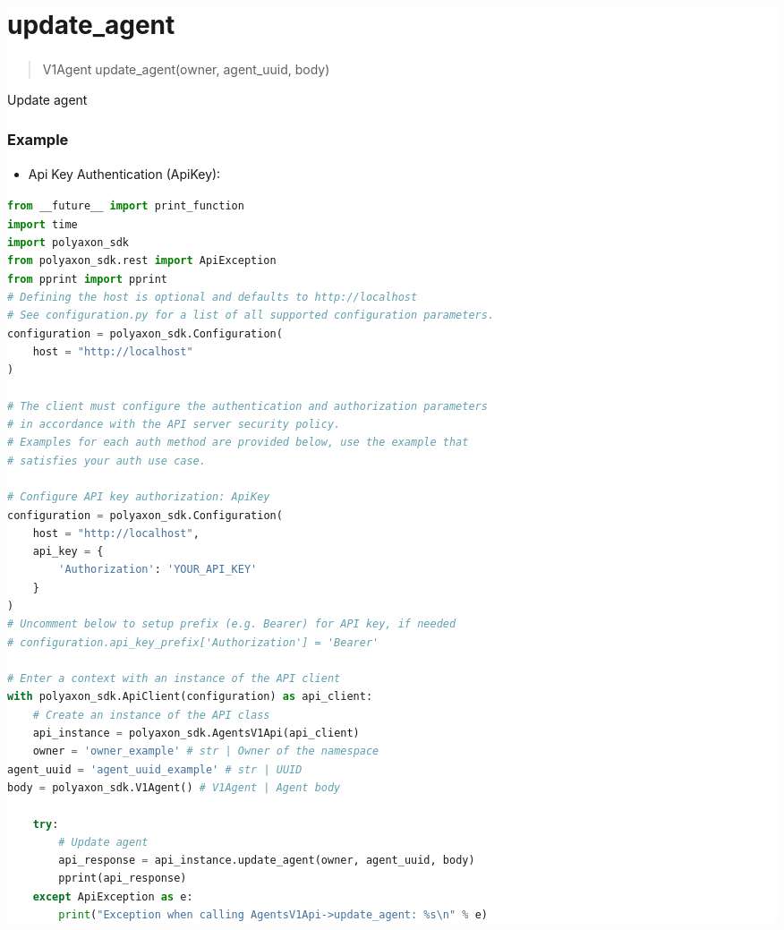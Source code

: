 # **update_agent**
> V1Agent update_agent(owner, agent_uuid, body)

Update agent

### Example

* Api Key Authentication (ApiKey):
```python
from __future__ import print_function
import time
import polyaxon_sdk
from polyaxon_sdk.rest import ApiException
from pprint import pprint
# Defining the host is optional and defaults to http://localhost
# See configuration.py for a list of all supported configuration parameters.
configuration = polyaxon_sdk.Configuration(
    host = "http://localhost"
)

# The client must configure the authentication and authorization parameters
# in accordance with the API server security policy.
# Examples for each auth method are provided below, use the example that
# satisfies your auth use case.

# Configure API key authorization: ApiKey
configuration = polyaxon_sdk.Configuration(
    host = "http://localhost",
    api_key = {
        'Authorization': 'YOUR_API_KEY'
    }
)
# Uncomment below to setup prefix (e.g. Bearer) for API key, if needed
# configuration.api_key_prefix['Authorization'] = 'Bearer'

# Enter a context with an instance of the API client
with polyaxon_sdk.ApiClient(configuration) as api_client:
    # Create an instance of the API class
    api_instance = polyaxon_sdk.AgentsV1Api(api_client)
    owner = 'owner_example' # str | Owner of the namespace
agent_uuid = 'agent_uuid_example' # str | UUID
body = polyaxon_sdk.V1Agent() # V1Agent | Agent body

    try:
        # Update agent
        api_response = api_instance.update_agent(owner, agent_uuid, body)
        pprint(api_response)
    except ApiException as e:
        print("Exception when calling AgentsV1Api->update_agent: %s\n" % e)
```
